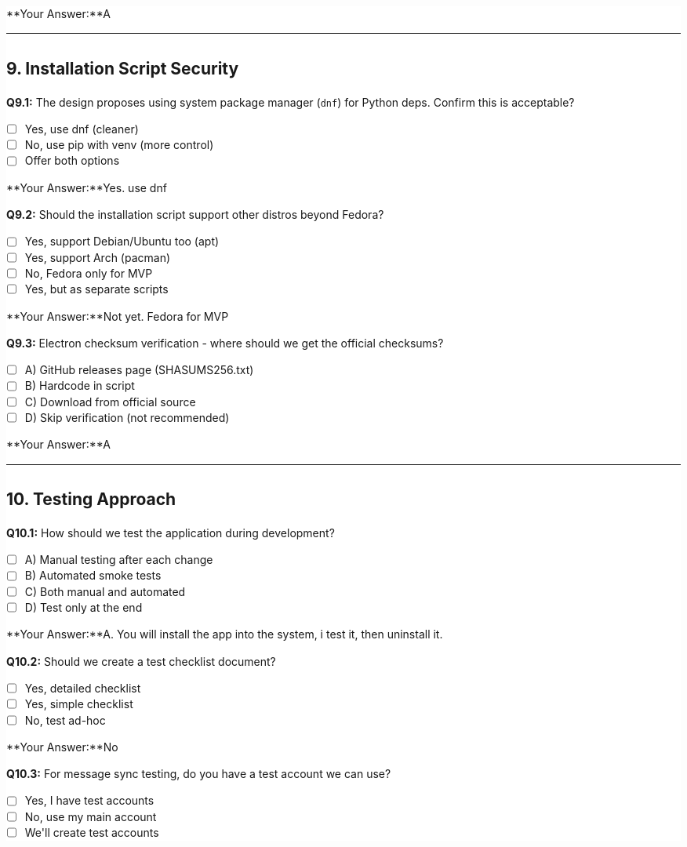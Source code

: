 **Your Answer:**A


---

## 9. Installation Script Security

**Q9.1:** The design proposes using system package manager (`dnf`) for Python deps. Confirm this is acceptable?
- [ ] Yes, use dnf (cleaner)
- [ ] No, use pip with venv (more control)
- [ ] Offer both options

**Your Answer:**Yes. use dnf


**Q9.2:** Should the installation script support other distros beyond Fedora?
- [ ] Yes, support Debian/Ubuntu too (apt)
- [ ] Yes, support Arch (pacman)
- [ ] No, Fedora only for MVP
- [ ] Yes, but as separate scripts

**Your Answer:**Not yet. Fedora for MVP


**Q9.3:** Electron checksum verification - where should we get the official checksums?
- [ ] A) GitHub releases page (SHASUMS256.txt)
- [ ] B) Hardcode in script
- [ ] C) Download from official source
- [ ] D) Skip verification (not recommended)

**Your Answer:**A


---

## 10. Testing Approach

**Q10.1:** How should we test the application during development?
- [ ] A) Manual testing after each change
- [ ] B) Automated smoke tests
- [ ] C) Both manual and automated
- [ ] D) Test only at the end

**Your Answer:**A. You will install the app into the system, i test it, then uninstall it.


**Q10.2:** Should we create a test checklist document?
- [ ] Yes, detailed checklist
- [ ] Yes, simple checklist
- [ ] No, test ad-hoc

**Your Answer:**No


**Q10.3:** For message sync testing, do you have a test account we can use?
- [ ] Yes, I have test accounts
- [ ] No, use my main account
- [ ] We'll create test accounts
